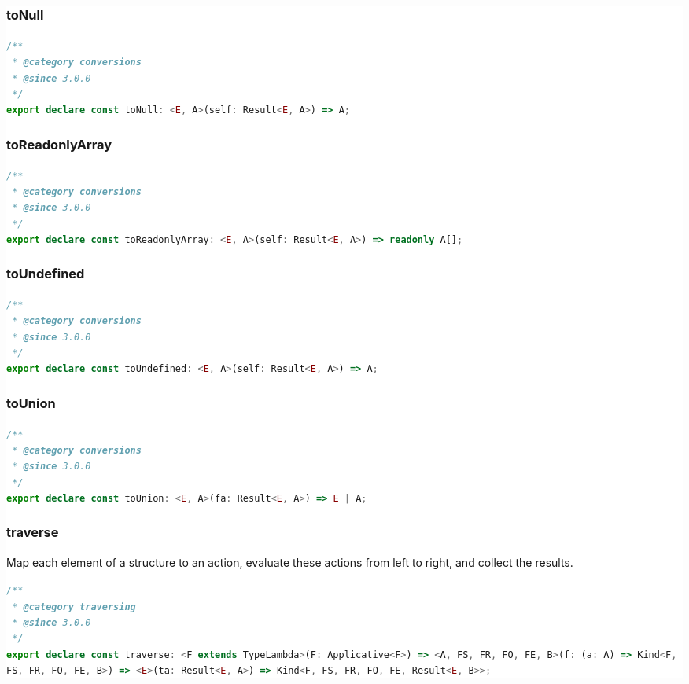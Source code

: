 ### toNull

```ts
/**
 * @category conversions
 * @since 3.0.0
 */
export declare const toNull: <E, A>(self: Result<E, A>) => A;
```

### toReadonlyArray

```ts
/**
 * @category conversions
 * @since 3.0.0
 */
export declare const toReadonlyArray: <E, A>(self: Result<E, A>) => readonly A[];
```

### toUndefined

```ts
/**
 * @category conversions
 * @since 3.0.0
 */
export declare const toUndefined: <E, A>(self: Result<E, A>) => A;
```

### toUnion

```ts
/**
 * @category conversions
 * @since 3.0.0
 */
export declare const toUnion: <E, A>(fa: Result<E, A>) => E | A;
```

### traverse

Map each element of a structure to an action, evaluate these actions from left to right, and collect the results.

```ts
/**
 * @category traversing
 * @since 3.0.0
 */
export declare const traverse: <F extends TypeLambda>(F: Applicative<F>) => <A, FS, FR, FO, FE, B>(f: (a: A) => Kind<F, FS, FR, FO, FE, B>) => <E>(ta: Result<E, A>) => Kind<F, FS, FR, FO, FE, Result<E, B>>;
```

